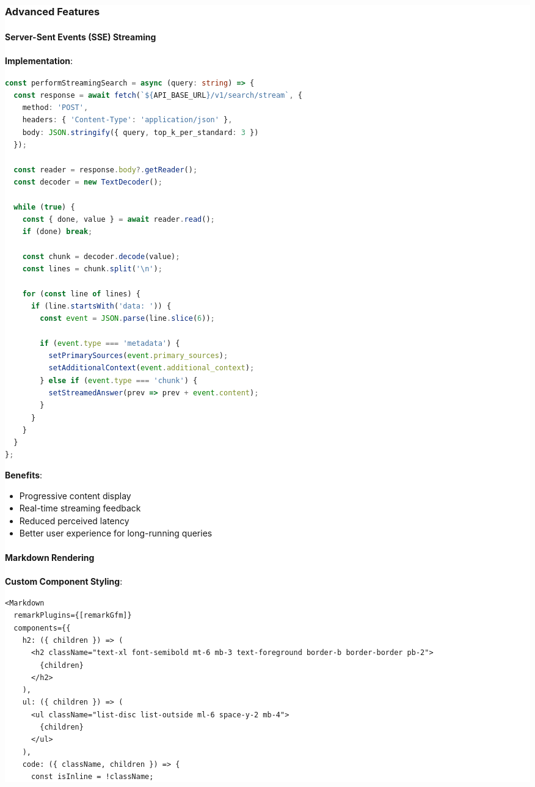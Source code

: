 ### Advanced Features

#### Server-Sent Events (SSE) Streaming

**Implementation**:
```typescript
const performStreamingSearch = async (query: string) => {
  const response = await fetch(`${API_BASE_URL}/v1/search/stream`, {
    method: 'POST',
    headers: { 'Content-Type': 'application/json' },
    body: JSON.stringify({ query, top_k_per_standard: 3 })
  });

  const reader = response.body?.getReader();
  const decoder = new TextDecoder();

  while (true) {
    const { done, value } = await reader.read();
    if (done) break;

    const chunk = decoder.decode(value);
    const lines = chunk.split('\n');

    for (const line of lines) {
      if (line.startsWith('data: ')) {
        const event = JSON.parse(line.slice(6));

        if (event.type === 'metadata') {
          setPrimarySources(event.primary_sources);
          setAdditionalContext(event.additional_context);
        } else if (event.type === 'chunk') {
          setStreamedAnswer(prev => prev + event.content);
        }
      }
    }
  }
};
```

**Benefits**:
- Progressive content display
- Real-time streaming feedback
- Reduced perceived latency
- Better user experience for long-running queries

#### Markdown Rendering

**Custom Component Styling**:

```tsx
<Markdown
  remarkPlugins={[remarkGfm]}
  components={{
    h2: ({ children }) => (
      <h2 className="text-xl font-semibold mt-6 mb-3 text-foreground border-b border-border pb-2">
        {children}
      </h2>
    ),
    ul: ({ children }) => (
      <ul className="list-disc list-outside ml-6 space-y-2 mb-4">
        {children}
      </ul>
    ),
    code: ({ className, children }) => {
      const isInline = !className;
```